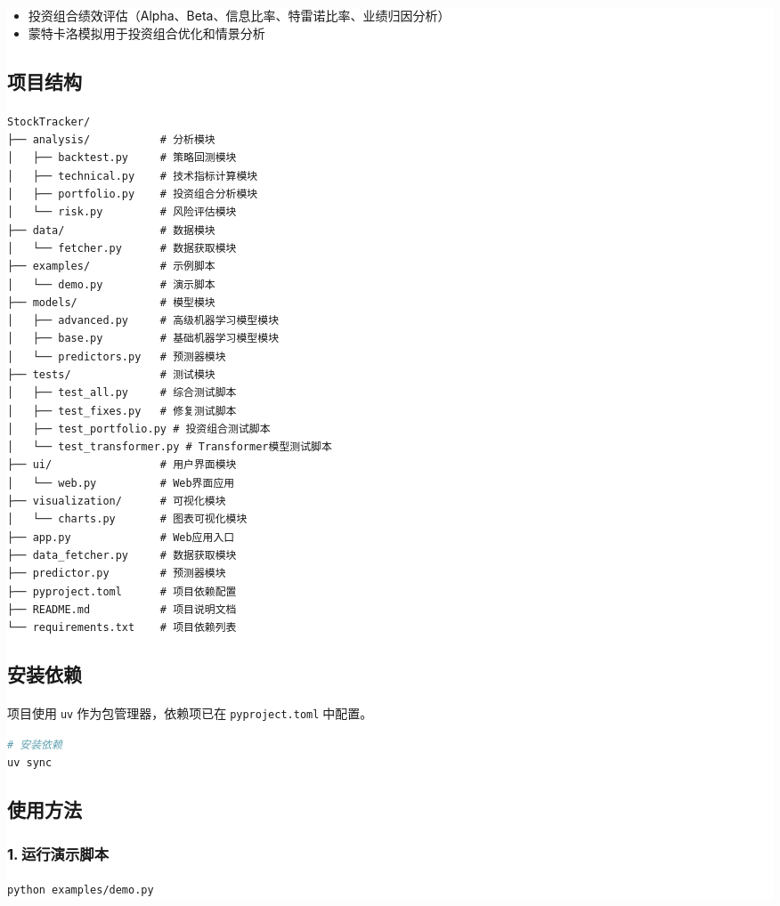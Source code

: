   - 投资组合绩效评估（Alpha、Beta、信息比率、特雷诺比率、业绩归因分析）
  - 蒙特卡洛模拟用于投资组合优化和情景分析

## 项目结构

```
StockTracker/
├── analysis/           # 分析模块
│   ├── backtest.py     # 策略回测模块
│   ├── technical.py    # 技术指标计算模块
│   ├── portfolio.py    # 投资组合分析模块
│   └── risk.py         # 风险评估模块
├── data/               # 数据模块
│   └── fetcher.py      # 数据获取模块
├── examples/           # 示例脚本
│   └── demo.py         # 演示脚本
├── models/             # 模型模块
│   ├── advanced.py     # 高级机器学习模型模块
│   ├── base.py         # 基础机器学习模型模块
│   └── predictors.py   # 预测器模块
├── tests/              # 测试模块
│   ├── test_all.py     # 综合测试脚本
│   ├── test_fixes.py   # 修复测试脚本
│   ├── test_portfolio.py # 投资组合测试脚本
│   └── test_transformer.py # Transformer模型测试脚本
├── ui/                 # 用户界面模块
│   └── web.py          # Web界面应用
├── visualization/      # 可视化模块
│   └── charts.py       # 图表可视化模块
├── app.py              # Web应用入口
├── data_fetcher.py     # 数据获取模块
├── predictor.py        # 预测器模块
├── pyproject.toml      # 项目依赖配置
├── README.md           # 项目说明文档
└── requirements.txt    # 项目依赖列表
```

## 安装依赖

项目使用 `uv` 作为包管理器，依赖项已在 `pyproject.toml` 中配置。

```bash
# 安装依赖
uv sync
```

## 使用方法

### 1. 运行演示脚本

```bash
python examples/demo.py
```
